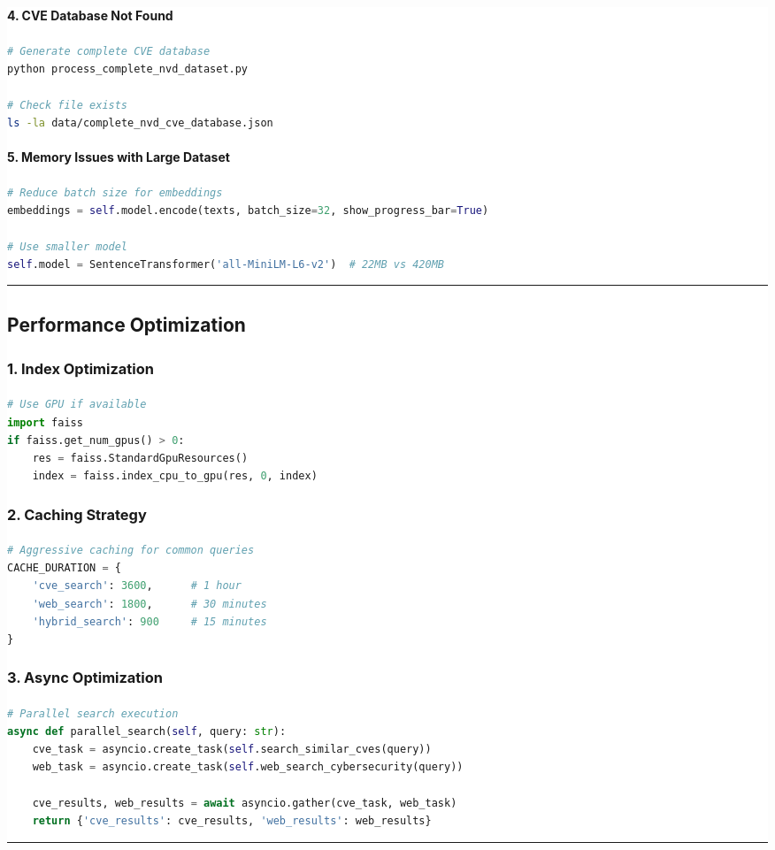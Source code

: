 #### 4. **CVE Database Not Found**
```bash
# Generate complete CVE database
python process_complete_nvd_dataset.py

# Check file exists
ls -la data/complete_nvd_cve_database.json
```

#### 5. **Memory Issues with Large Dataset**
```python
# Reduce batch size for embeddings
embeddings = self.model.encode(texts, batch_size=32, show_progress_bar=True)

# Use smaller model
self.model = SentenceTransformer('all-MiniLM-L6-v2')  # 22MB vs 420MB
```

---

## Performance Optimization

### 1. **Index Optimization**
```python
# Use GPU if available
import faiss
if faiss.get_num_gpus() > 0:
    res = faiss.StandardGpuResources()
    index = faiss.index_cpu_to_gpu(res, 0, index)
```

### 2. **Caching Strategy**
```python
# Aggressive caching for common queries
CACHE_DURATION = {
    'cve_search': 3600,      # 1 hour
    'web_search': 1800,      # 30 minutes  
    'hybrid_search': 900     # 15 minutes
}
```

### 3. **Async Optimization**
```python
# Parallel search execution
async def parallel_search(self, query: str):
    cve_task = asyncio.create_task(self.search_similar_cves(query))
    web_task = asyncio.create_task(self.web_search_cybersecurity(query))
    
    cve_results, web_results = await asyncio.gather(cve_task, web_task)
    return {'cve_results': cve_results, 'web_results': web_results}
```

---